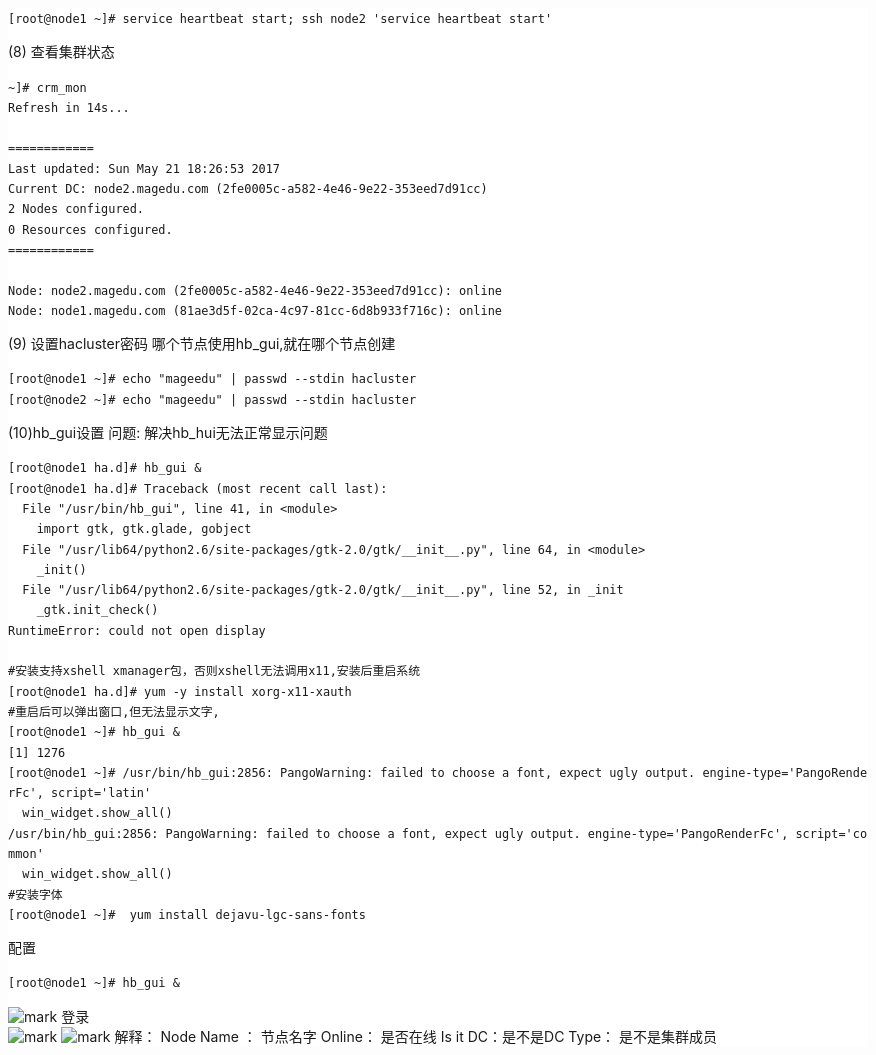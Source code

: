 ```
[root@node1 ~]# service heartbeat start; ssh node2 'service heartbeat start'
```
(8) 查看集群状态
```
~]# crm_mon
Refresh in 14s...

============
Last updated: Sun May 21 18:26:53 2017
Current DC: node2.magedu.com (2fe0005c-a582-4e46-9e22-353eed7d91cc)
2 Nodes configured.
0 Resources configured.
============

Node: node2.magedu.com (2fe0005c-a582-4e46-9e22-353eed7d91cc): online
Node: node1.magedu.com (81ae3d5f-02ca-4c97-81cc-6d8b933f716c): online
```
(9) 设置hacluster密码
哪个节点使用hb_gui,就在哪个节点创建
```
[root@node1 ~]# echo "mageedu" | passwd --stdin hacluster
[root@node2 ~]# echo "mageedu" | passwd --stdin hacluster
```
(10)hb_gui设置
问题: 解决hb_hui无法正常显示问题
```
[root@node1 ha.d]# hb_gui &
[root@node1 ha.d]# Traceback (most recent call last):
  File "/usr/bin/hb_gui", line 41, in <module>
    import gtk, gtk.glade, gobject
  File "/usr/lib64/python2.6/site-packages/gtk-2.0/gtk/__init__.py", line 64, in <module>
    _init()
  File "/usr/lib64/python2.6/site-packages/gtk-2.0/gtk/__init__.py", line 52, in _init
    _gtk.init_check()
RuntimeError: could not open display

#安装支持xshell xmanager包，否则xshell无法调用x11,安装后重启系统
[root@node1 ha.d]# yum -y install xorg-x11-xauth
#重启后可以弹出窗口,但无法显示文字,
[root@node1 ~]# hb_gui &
[1] 1276
[root@node1 ~]# /usr/bin/hb_gui:2856: PangoWarning: failed to choose a font, expect ugly output. engine-type='PangoRenderFc', script='latin'
  win_widget.show_all()
/usr/bin/hb_gui:2856: PangoWarning: failed to choose a font, expect ugly output. engine-type='PangoRenderFc', script='common'
  win_widget.show_all()
#安装字体
[root@node1 ~]#  yum install dejavu-lgc-sans-fonts
```
配置
```
[root@node1 ~]# hb_gui &
```
![mark](http://ohfysad7j.bkt.clouddn.com/blog/20170522/184141668.png?imageslim)
登录  
![mark](http://ohfysad7j.bkt.clouddn.com/blog/20170522/184418522.png?imageslim)
![mark](http://ohfysad7j.bkt.clouddn.com/blog/20170522/184533074.png?imageslim)
解释：
Node Name ： 节点名字
Online： 是否在线
Is it DC：是不是DC
Type： 是不是集群成员